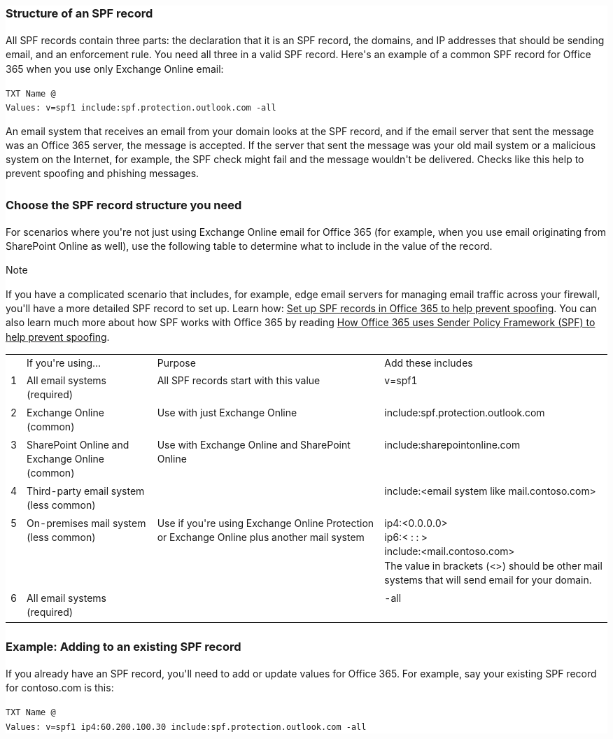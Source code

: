 ### Structure of an SPF record

All SPF records contain three parts: the declaration that it is an SPF record, the domains, and IP addresses that should be sending email, and an enforcement rule. You need all three in a valid SPF record. Here's an example of a common SPF record for Office 365 when you use only Exchange Online email:
  
``` dns
TXT Name @
Values: v=spf1 include:spf.protection.outlook.com -all
```

An email system that receives an email from your domain looks at the SPF record, and if the email server that sent the message was an Office 365 server, the message is accepted. If the server that sent the message was your old mail system or a malicious system on the Internet, for example, the SPF check might fail and the message wouldn't be delivered. Checks like this help to prevent spoofing and phishing messages.
  
### Choose the SPF record structure you need

For scenarios where you're not just using Exchange Online email for Office 365 (for example, when you use email originating from SharePoint Online as well), use the following table to determine what to include in the value of the record.
  
> [!NOTE]
> If you have a complicated scenario that includes, for example, edge email servers for managing email traffic across your firewall, you'll have a more detailed SPF record to set up. Learn how: [Set up SPF records in Office 365 to help prevent spoofing](https://go.microsoft.com/fwlink/?LinkId=787656). You can also learn much more about how SPF works with Office 365 by reading [How Office 365 uses Sender Policy Framework (SPF) to help prevent spoofing](https://go.microsoft.com/fwlink/?LinkId=787065).
  
|||||
|:-----|:-----|:-----|:-----|
||If you're using…  <br/> |Purpose  <br/> |Add these includes  <br/> |
|1  <br/> |All email systems (required)  <br/> |All SPF records start with this value  <br/> |v=spf1  <br/> |
|2  <br/> |Exchange Online (common)  <br/> |Use with just Exchange Online  <br/> |include:spf.protection.outlook.com  <br/> |
|3  <br/> |SharePoint Online and Exchange Online (common)  <br/> |Use with Exchange Online and SharePoint Online  <br/> |include:sharepointonline.com  <br/> |
|4  <br/> |Third-party email system (less common)  <br/> ||include:\<email system like mail.contoso.com\>  <br/> |
|5  <br/> |On-premises mail system (less common)  <br/> |Use if you're using Exchange Online Protection or Exchange Online plus another mail system  <br/> |ip4:\<0.0.0.0\>  <br/> ip6:\< : : \>  <br/> include:\<mail.contoso.com\>  <br/> The value in brackets (\<\>) should be other mail systems that will send email for your domain.  <br/> |
|6  <br/> |All email systems (required)  <br/> ||-all  <br/> |

### Example: Adding to an existing SPF record
<a name="bkmk_addtospf"> </a>

If you already have an SPF record, you'll need to add or update values for Office 365. For example, say your existing SPF record for contoso.com is this:
  
``` dns
TXT Name @
Values: v=spf1 ip4:60.200.100.30 include:spf.protection.outlook.com -all
```
